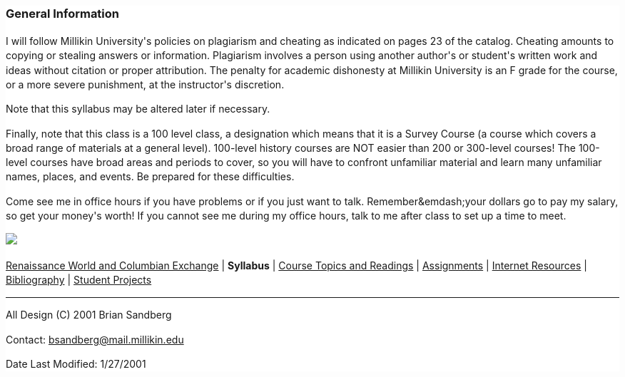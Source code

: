 



### General Information

I will follow Millikin University's policies on plagiarism and cheating as
indicated on pages 23 of the catalog. Cheating amounts to copying or stealing
answers or information. Plagiarism involves a person using another author's or
student's written work and ideas without citation or proper attribution. The
penalty for academic dishonesty at Millikin University is an F grade for the
course, or a more severe punishment, at the instructor's discretion.



Note that this syllabus may be altered later if necessary.



Finally, note that this class is a 100 level class, a designation which means
that it is a Survey Course (a course which covers a broad range of materials
at a general level). 100-level history courses are NOT easier than 200 or
300-level courses! The 100-level courses have broad areas and periods to
cover, so you will have to confront unfamiliar material and learn many
unfamiliar names, places, and events. Be prepared for these difficulties.



Come see me in office hours if you have problems or if you just want to talk.
Remember&emdash;your dollars go to pay my salary, so get your money's worth!
If you cannot see me during my office hours, talk to me after class to set up
a time to meet.

  
  
 ![](images/stma_bar.gif)



 [Renaissance World and Columbian Exchange](index.html) | **Syllabus** |
[Course Topics and Readings](readings.html) | [Assignments](assignments.html)
| [Internet Resources](internet.html) | [Bibliography](bibliography.html) |
[Student Projects](student.html)



 * * *


 All Design (C) 2001 Brian Sandberg



 Contact: [bsandberg@mail.millikin.edu](mailto:bsandberg@mail.millikin.edu)



 Date Last Modified: 1/27/2001



  

